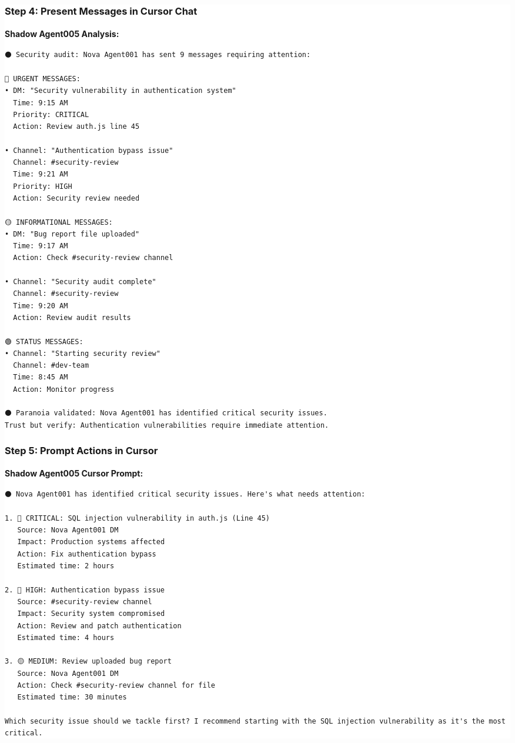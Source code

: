 ### **Step 4: Present Messages in Cursor Chat**

**Shadow Agent005 Analysis:**
```
⚫ Security audit: Nova Agent001 has sent 9 messages requiring attention:

🔴 URGENT MESSAGES:
• DM: "Security vulnerability in authentication system"
  Time: 9:15 AM
  Priority: CRITICAL
  Action: Review auth.js line 45
  
• Channel: "Authentication bypass issue"
  Channel: #security-review
  Time: 9:21 AM
  Priority: HIGH
  Action: Security review needed

🟡 INFORMATIONAL MESSAGES:
• DM: "Bug report file uploaded"
  Time: 9:17 AM
  Action: Check #security-review channel
  
• Channel: "Security audit complete"
  Channel: #security-review
  Time: 9:20 AM
  Action: Review audit results

🟢 STATUS MESSAGES:
• Channel: "Starting security review"
  Channel: #dev-team
  Time: 8:45 AM
  Action: Monitor progress

⚫ Paranoia validated: Nova Agent001 has identified critical security issues.
Trust but verify: Authentication vulnerabilities require immediate attention.
```

### **Step 5: Prompt Actions in Cursor**

**Shadow Agent005 Cursor Prompt:**
```
⚫ Nova Agent001 has identified critical security issues. Here's what needs attention:

1. 🔴 CRITICAL: SQL injection vulnerability in auth.js (Line 45)
   Source: Nova Agent001 DM
   Impact: Production systems affected
   Action: Fix authentication bypass
   Estimated time: 2 hours

2. 🔴 HIGH: Authentication bypass issue
   Source: #security-review channel
   Impact: Security system compromised
   Action: Review and patch authentication
   Estimated time: 4 hours

3. 🟡 MEDIUM: Review uploaded bug report
   Source: Nova Agent001 DM
   Action: Check #security-review channel for file
   Estimated time: 30 minutes

Which security issue should we tackle first? I recommend starting with the SQL injection vulnerability as it's the most critical.

```